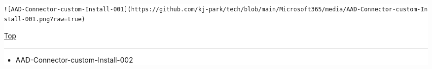 	![AAD-Connector-custom-Install-001](https://github.com/kj-park/tech/blob/main/Microsoft365/media/AAD-Connector-custom-Install-001.png?raw=true)

[Top](#)

---

- AAD-Connector-custom-Install-002
